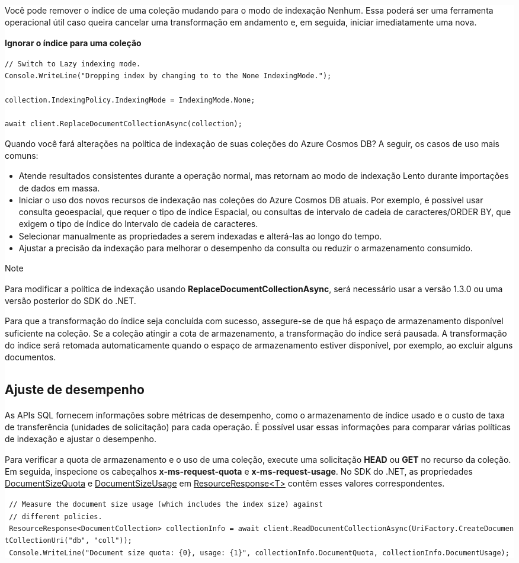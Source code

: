Você pode remover o índice de uma coleção mudando para o modo de indexação Nenhum. Essa poderá ser uma ferramenta operacional útil caso queira cancelar uma transformação em andamento e, em seguida, iniciar imediatamente uma nova.

**Ignorar o índice para uma coleção**

    // Switch to Lazy indexing mode.
    Console.WriteLine("Dropping index by changing to to the None IndexingMode.");

    collection.IndexingPolicy.IndexingMode = IndexingMode.None;

    await client.ReplaceDocumentCollectionAsync(collection);

Quando você fará alterações na política de indexação de suas coleções do Azure Cosmos DB? A seguir, os casos de uso mais comuns:

* Atende resultados consistentes durante a operação normal, mas retornam ao modo de indexação Lento durante importações de dados em massa.
* Iniciar o uso dos novos recursos de indexação nas coleções do Azure Cosmos DB atuais. Por exemplo, é possível usar consulta geoespacial, que requer o tipo de índice Espacial, ou consultas de intervalo de cadeia de caracteres/ORDER BY, que exigem o tipo de índice do Intervalo de cadeia de caracteres.
* Selecionar manualmente as propriedades a serem indexadas e alterá-las ao longo do tempo.
* Ajustar a precisão da indexação para melhorar o desempenho da consulta ou reduzir o armazenamento consumido.

> [!NOTE]
> Para modificar a política de indexação usando **ReplaceDocumentCollectionAsync**, será necessário usar a versão 1.3.0 ou uma versão posterior do SDK do .NET.
> 
> Para que a transformação do índice seja concluída com sucesso, assegure-se de que há espaço de armazenamento disponível suficiente na coleção. Se a coleção atingir a cota de armazenamento, a transformação do índice será pausada. A transformação do índice será retomada automaticamente quando o espaço de armazenamento estiver disponível, por exemplo, ao excluir alguns documentos.
> 
> 

## <a name="performance-tuning"></a>Ajuste de desempenho
As APIs SQL fornecem informações sobre métricas de desempenho, como o armazenamento de índice usado e o custo de taxa de transferência (unidades de solicitação) para cada operação. É possível usar essas informações para comparar várias políticas de indexação e ajustar o desempenho.

Para verificar a quota de armazenamento e o uso de uma coleção, execute uma solicitação **HEAD** ou **GET** no recurso da coleção. Em seguida, inspecione os cabeçalhos **x-ms-request-quota** e **x-ms-request-usage**. No SDK do .NET, as propriedades [DocumentSizeQuota](http://msdn.microsoft.com/library/dn850325.aspx) e [DocumentSizeUsage](http://msdn.microsoft.com/library/azure/dn850324.aspx) em [ResourceResponse<T\>](http://msdn.microsoft.com/library/dn799209.aspx) contêm esses valores correspondentes.

     // Measure the document size usage (which includes the index size) against   
     // different policies.
     ResourceResponse<DocumentCollection> collectionInfo = await client.ReadDocumentCollectionAsync(UriFactory.CreateDocumentCollectionUri("db", "coll"));  
     Console.WriteLine("Document size quota: {0}, usage: {1}", collectionInfo.DocumentQuota, collectionInfo.DocumentUsage);
